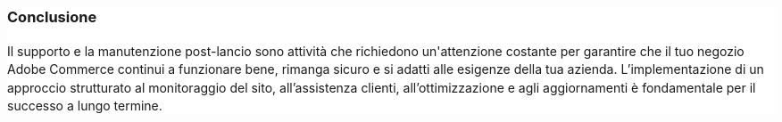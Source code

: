 ### Conclusione

Il supporto e la manutenzione post-lancio sono attività che richiedono un&#39;attenzione costante per garantire che il tuo negozio Adobe Commerce continui a funzionare bene, rimanga sicuro e si adatti alle esigenze della tua azienda. L’implementazione di un approccio strutturato al monitoraggio del sito, all’assistenza clienti, all’ottimizzazione e agli aggiornamenti è fondamentale per il successo a lungo termine.
